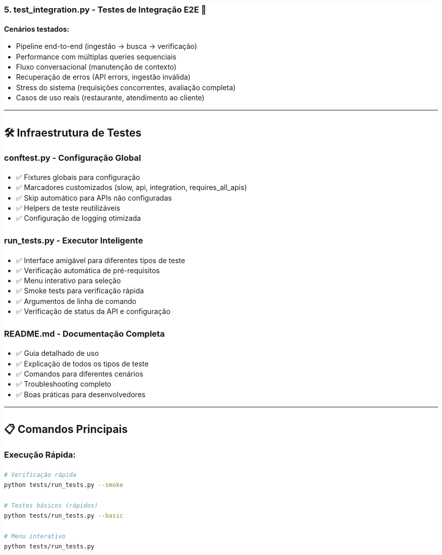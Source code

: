 ### **5. test_integration.py** - Testes de Integração E2E 🔄
**Cenários testados:**
- Pipeline end-to-end (ingestão → busca → verificação)
- Performance com múltiplas queries sequenciais
- Fluxo conversacional (manutenção de contexto)
- Recuperação de erros (API errors, ingestão inválida)
- Stress do sistema (requisições concorrentes, avaliação completa)
- Casos de uso reais (restaurante, atendimento ao cliente)

---

## 🛠️ **Infraestrutura de Testes**

### **conftest.py** - Configuração Global
- ✅ Fixtures globais para configuração
- ✅ Marcadores customizados (slow, api, integration, requires_all_apis)
- ✅ Skip automático para APIs não configuradas
- ✅ Helpers de teste reutilizáveis
- ✅ Configuração de logging otimizada

### **run_tests.py** - Executor Inteligente
- ✅ Interface amigável para diferentes tipos de teste
- ✅ Verificação automática de pré-requisitos
- ✅ Menu interativo para seleção
- ✅ Smoke tests para verificação rápida
- ✅ Argumentos de linha de comando
- ✅ Verificação de status da API e configuração

### **README.md** - Documentação Completa
- ✅ Guia detalhado de uso
- ✅ Explicação de todos os tipos de teste
- ✅ Comandos para diferentes cenários
- ✅ Troubleshooting completo
- ✅ Boas práticas para desenvolvedores

---

## 📋 **Comandos Principais**

### **Execução Rápida:**
```bash
# Verificação rápida
python tests/run_tests.py --smoke

# Testes básicos (rápidos)
python tests/run_tests.py --basic

# Menu interativo
python tests/run_tests.py
```
